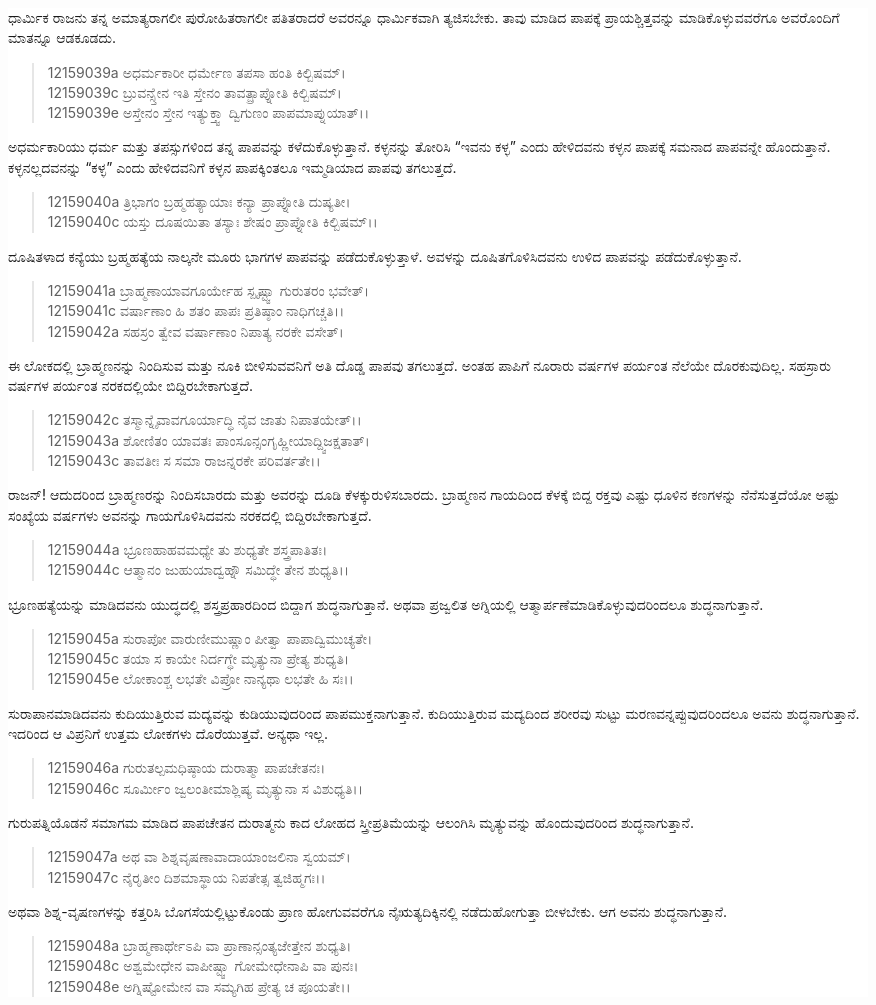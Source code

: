 ಧಾರ್ಮಿಕ ರಾಜನು ತನ್ನ ಅಮಾತ್ಯರಾಗಲೀ ಪುರೋಹಿತರಾಗಲೀ ಪತಿತರಾದರೆ ಅವರನ್ನೂ ಧಾರ್ಮಿಕವಾಗಿ ತ್ಯಜಿಸಬೇಕು. ತಾವು ಮಾಡಿದ ಪಾಪಕ್ಕೆ ಪ್ರಾಯಶ್ಚಿತ್ತವನ್ನು ಮಾಡಿಕೊಳ್ಳುವವರೆಗೂ ಅವರೊಂದಿಗೆ ಮಾತನ್ನೂ ಆಡಕೂಡದು.

> 12159039a ಅಧರ್ಮಕಾರೀ ಧರ್ಮೇಣ ತಪಸಾ ಹಂತಿ ಕಿಲ್ಬಿಷಮ್।  
12159039c ಬ್ರುವನ್ಸ್ತೇನ ಇತಿ ಸ್ತೇನಂ ತಾವತ್ಪ್ರಾಪ್ನೋತಿ ಕಿಲ್ಬಿಷಮ್।  
12159039e ಅಸ್ತೇನಂ ಸ್ತೇನ ಇತ್ಯುಕ್ತ್ವಾ ದ್ವಿಗುಣಂ ಪಾಪಮಾಪ್ನುಯಾತ್।।

ಅಧರ್ಮಕಾರಿಯು ಧರ್ಮ ಮತ್ತು ತಪಸ್ಸುಗಳಿಂದ ತನ್ನ ಪಾಪವನ್ನು ಕಳೆದುಕೊಳ್ಳುತ್ತಾನೆ. ಕಳ್ಳನನ್ನು ತೋರಿಸಿ “ಇವನು ಕಳ್ಳ” ಎಂದು ಹೇಳಿದವನು ಕಳ್ಳನ ಪಾಪಕ್ಕೆ ಸಮನಾದ ಪಾಪವನ್ನೇ ಹೊಂದುತ್ತಾನೆ. ಕಳ್ಳನಲ್ಲದವನನ್ನು “ಕಳ್ಳ” ಎಂದು ಹೇಳಿದವನಿಗೆ ಕಳ್ಳನ ಪಾಪಕ್ಕಿಂತಲೂ ಇಮ್ಮಡಿಯಾದ ಪಾಪವು ತಗಲುತ್ತದೆ.

> 12159040a ತ್ರಿಭಾಗಂ ಬ್ರಹ್ಮಹತ್ಯಾಯಾಃ ಕನ್ಯಾ ಪ್ರಾಪ್ನೋತಿ ದುಷ್ಯತೀ।  
12159040c ಯಸ್ತು ದೂಷಯಿತಾ ತಸ್ಯಾಃ ಶೇಷಂ ಪ್ರಾಪ್ನೋತಿ ಕಿಲ್ಬಿಷಮ್।।

ದೂಷಿತಳಾದ ಕನ್ಯೆಯು ಬ್ರಹ್ಮಹತ್ಯೆಯ ನಾಲ್ಕನೇ ಮೂರು ಭಾಗಗಳ ಪಾಪವನ್ನು ಪಡೆದುಕೊಳ್ಳುತ್ತಾಳೆ. ಅವಳನ್ನು ದೂಷಿತಗೊಳಿಸಿದವನು ಉಳಿದ ಪಾಪವನ್ನು ಪಡೆದುಕೊಳ್ಳುತ್ತಾನೆ.

> 12159041a ಬ್ರಾಹ್ಮಣಾಯಾವಗೂರ್ಯೇಹ ಸ್ಪೃಷ್ಟ್ವಾ ಗುರುತರಂ ಭವೇತ್।  
12159041c ವರ್ಷಾಣಾಂ ಹಿ ಶತಂ ಪಾಪಃ ಪ್ರತಿಷ್ಠಾಂ ನಾಧಿಗಚ್ಚತಿ।।  
12159042a ಸಹಸ್ರಂ ತ್ವೇವ ವರ್ಷಾಣಾಂ ನಿಪಾತ್ಯ ನರಕೇ ವಸೇತ್।

ಈ ಲೋಕದಲ್ಲಿ ಬ್ರಾಹ್ಮಣನನ್ನು ನಿಂದಿಸುವ ಮತ್ತು ನೂಕಿ ಬೀಳಿಸುವವನಿಗೆ ಅತಿ ದೊಡ್ಡ ಪಾಪವು ತಗಲುತ್ತದೆ. ಅಂತಹ ಪಾಪಿಗೆ ನೂರಾರು ವರ್ಷಗಳ ಪರ್ಯಂತ ನೆಲೆಯೇ ದೊರಕುವುದಿಲ್ಲ. ಸಹಸ್ರಾರು ವರ್ಷಗಳ ಪರ್ಯಂತ ನರಕದಲ್ಲಿಯೇ ಬಿದ್ದಿರಬೇಕಾಗುತ್ತದೆ.

> 12159042c ತಸ್ಮಾನ್ನೈವಾವಗೂರ್ಯಾದ್ಧಿ ನೈವ ಜಾತು ನಿಪಾತಯೇತ್।।  
12159043a ಶೋಣಿತಂ ಯಾವತಃ ಪಾಂಸೂನ್ಸಂಗೃಹ್ಣೀಯಾದ್ದ್ವಿಜಕ್ಷತಾತ್।  
12159043c ತಾವತೀಃ ಸ ಸಮಾ ರಾಜನ್ನರಕೇ ಪರಿವರ್ತತೇ।।

ರಾಜನ್! ಆದುದರಿಂದ ಬ್ರಾಹ್ಮಣರನ್ನು ನಿಂದಿಸಬಾರದು ಮತ್ತು ಅವರನ್ನು ದೂಡಿ ಕೆಳಕ್ಕುರುಳಿಸಬಾರದು. ಬ್ರಾಹ್ಮಣನ ಗಾಯದಿಂದ ಕೆಳಕ್ಕೆ ಬಿದ್ದ ರಕ್ತವು ಎಷ್ಟು ಧೂಳಿನ ಕಣಗಳನ್ನು ನೆನೆಸುತ್ತದೆಯೋ ಅಷ್ಟು ಸಂಖ್ಯೆಯ ವರ್ಷಗಳು ಅವನನ್ನು ಗಾಯಗೊಳಿಸಿದವನು ನರಕದಲ್ಲಿ ಬಿದ್ದಿರಬೇಕಾಗುತ್ತದೆ.

> 12159044a ಭ್ರೂಣಹಾಹವಮಧ್ಯೇ ತು ಶುಧ್ಯತೇ ಶಸ್ತ್ರಪಾತಿತಃ।  
12159044c ಆತ್ಮಾನಂ ಜುಹುಯಾದ್ವಹ್ನೌ ಸಮಿದ್ಧೇ ತೇನ ಶುಧ್ಯತಿ।।

ಭ್ರೂಣಹತ್ಯೆಯನ್ನು ಮಾಡಿದವನು ಯುದ್ಧದಲ್ಲಿ ಶಸ್ತ್ರಪ್ರಹಾರದಿಂದ ಬಿದ್ದಾಗ ಶುದ್ಧನಾಗುತ್ತಾನೆ. ಅಥವಾ ಪ್ರಜ್ವಲಿತ ಅಗ್ನಿಯಲ್ಲಿ ಆತ್ಮಾರ್ಪಣೆಮಾಡಿಕೊಳ್ಳುವುದರಿಂದಲೂ ಶುದ್ಧನಾಗುತ್ತಾನೆ.

> 12159045a ಸುರಾಪೋ ವಾರುಣೀಮುಷ್ಣಾಂ ಪೀತ್ವಾ ಪಾಪಾದ್ವಿಮುಚ್ಯತೇ।  
12159045c ತಯಾ ಸ ಕಾಯೇ ನಿರ್ದಗ್ಧೇ ಮೃತ್ಯುನಾ ಪ್ರೇತ್ಯ ಶುಧ್ಯತಿ।  
12159045e ಲೋಕಾಂಶ್ಚ ಲಭತೇ ವಿಪ್ರೋ ನಾನ್ಯಥಾ ಲಭತೇ ಹಿ ಸಃ।।

ಸುರಾಪಾನಮಾಡಿದವನು ಕುದಿಯುತ್ತಿರುವ ಮದ್ಯವನ್ನು ಕುಡಿಯುವುದರಿಂದ ಪಾಪಮುಕ್ತನಾಗುತ್ತಾನೆ. ಕುದಿಯುತ್ತಿರುವ ಮದ್ಯದಿಂದ ಶರೀರವು ಸುಟ್ಟು ಮರಣವನ್ನಪ್ಪುವುದರಿಂದಲೂ ಅವನು ಶುದ್ಧನಾಗುತ್ತಾನೆ. ಇದರಿಂದ ಆ ವಿಪ್ರನಿಗೆ ಉತ್ತಮ ಲೋಕಗಳು ದೊರೆಯುತ್ತವೆ. ಅನ್ಯಥಾ ಇಲ್ಲ.

> 12159046a ಗುರುತಲ್ಪಮಧಿಷ್ಠಾಯ ದುರಾತ್ಮಾ ಪಾಪಚೇತನಃ।  
12159046c ಸೂರ್ಮೀಂ ಜ್ವಲಂತೀಮಾಶ್ಲಿಷ್ಯ ಮೃತ್ಯುನಾ ಸ ವಿಶುಧ್ಯತಿ।।

ಗುರುಪತ್ನಿಯೊಡನೆ ಸಮಾಗಮ ಮಾಡಿದ ಪಾಪಚೇತನ ದುರಾತ್ಮನು ಕಾದ ಲೋಹದ ಸ್ತ್ರೀಪ್ರತಿಮೆಯನ್ನು ಆಲಂಗಿಸಿ ಮೃತ್ಯುವನ್ನು ಹೊಂದುವುದರಿಂದ ಶುದ್ಧನಾಗುತ್ತಾನೆ.

> 12159047a ಅಥ ವಾ ಶಿಶ್ನವೃಷಣಾವಾದಾಯಾಂಜಲಿನಾ ಸ್ವಯಮ್।  
12159047c ನೈರೃತೀಂ ದಿಶಮಾಸ್ಥಾಯ ನಿಪತೇತ್ಸ ತ್ವಜಿಹ್ಮಗಃ।।

ಅಥವಾ ಶಿಶ್ನ-ವೃಷಣಗಳನ್ನು ಕತ್ತರಿಸಿ ಬೊಗಸೆಯಲ್ಲಿಟ್ಟುಕೊಂಡು ಪ್ರಾಣ ಹೋಗುವವರೆಗೂ ನೈಋತ್ಯದಿಕ್ಕಿನಲ್ಲಿ ನಡೆದುಹೋಗುತ್ತಾ ಬೀಳಬೇಕು. ಆಗ ಅವನು ಶುದ್ಧನಾಗುತ್ತಾನೆ.

> 12159048a ಬ್ರಾಹ್ಮಣಾರ್ಥೇಽಪಿ ವಾ ಪ್ರಾಣಾನ್ಸಂತ್ಯಜೇತ್ತೇನ ಶುಧ್ಯತಿ।  
12159048c ಅಶ್ವಮೇಧೇನ ವಾಪೀಷ್ಟ್ವಾ ಗೋಮೇಧೇನಾಪಿ ವಾ ಪುನಃ।  
12159048e ಅಗ್ನಿಷ್ಟೋಮೇನ ವಾ ಸಮ್ಯಗಿಹ ಪ್ರೇತ್ಯ ಚ ಪೂಯತೇ।।
